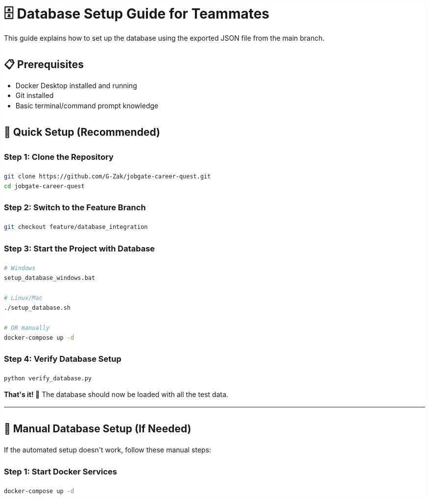 # 🗄️ Database Setup Guide for Teammates

This guide explains how to set up the database using the exported JSON file from the main branch.

## 📋 Prerequisites

- Docker Desktop installed and running
- Git installed
- Basic terminal/command prompt knowledge

## 🚀 Quick Setup (Recommended)

### Step 1: Clone the Repository
```bash
git clone https://github.com/G-Zak/jobgate-career-quest.git
cd jobgate-career-quest
```

### Step 2: Switch to the Feature Branch
```bash
git checkout feature/database_integration
```

### Step 3: Start the Project with Database
```bash
# Windows
setup_database_windows.bat

# Linux/Mac
./setup_database.sh

# OR manually
docker-compose up -d
```

### Step 4: Verify Database Setup
```bash
python verify_database.py
```

**That's it! 🎉** The database should now be loaded with all the test data.

---

## 🔧 Manual Database Setup (If Needed)

If the automated setup doesn't work, follow these manual steps:

### Step 1: Start Docker Services
```bash
docker-compose up -d
```
